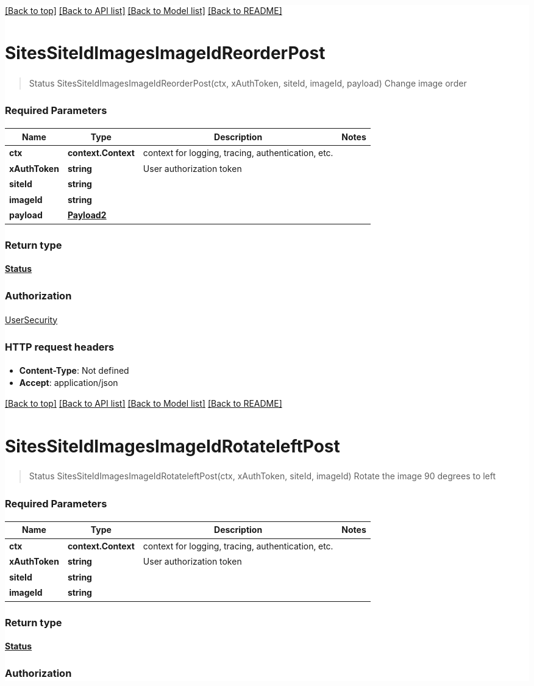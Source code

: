[[Back to top]](#) [[Back to API list]](../README.md#documentation-for-api-endpoints) [[Back to Model list]](../README.md#documentation-for-models) [[Back to README]](../README.md)

# **SitesSiteIdImagesImageIdReorderPost**
> Status SitesSiteIdImagesImageIdReorderPost(ctx, xAuthToken, siteId, imageId, payload)
Change image order

### Required Parameters

Name | Type | Description  | Notes
------------- | ------------- | ------------- | -------------
 **ctx** | **context.Context** | context for logging, tracing, authentication, etc.
  **xAuthToken** | **string**| User authorization token | 
  **siteId** | **string**|  | 
  **imageId** | **string**|  | 
  **payload** | [**Payload2**](Payload2.md)|  | 

### Return type

[**Status**](Status.md)

### Authorization

[UserSecurity](../README.md#UserSecurity)

### HTTP request headers

 - **Content-Type**: Not defined
 - **Accept**: application/json

[[Back to top]](#) [[Back to API list]](../README.md#documentation-for-api-endpoints) [[Back to Model list]](../README.md#documentation-for-models) [[Back to README]](../README.md)

# **SitesSiteIdImagesImageIdRotateleftPost**
> Status SitesSiteIdImagesImageIdRotateleftPost(ctx, xAuthToken, siteId, imageId)
Rotate the image 90 degrees to left

### Required Parameters

Name | Type | Description  | Notes
------------- | ------------- | ------------- | -------------
 **ctx** | **context.Context** | context for logging, tracing, authentication, etc.
  **xAuthToken** | **string**| User authorization token | 
  **siteId** | **string**|  | 
  **imageId** | **string**|  | 

### Return type

[**Status**](Status.md)

### Authorization
